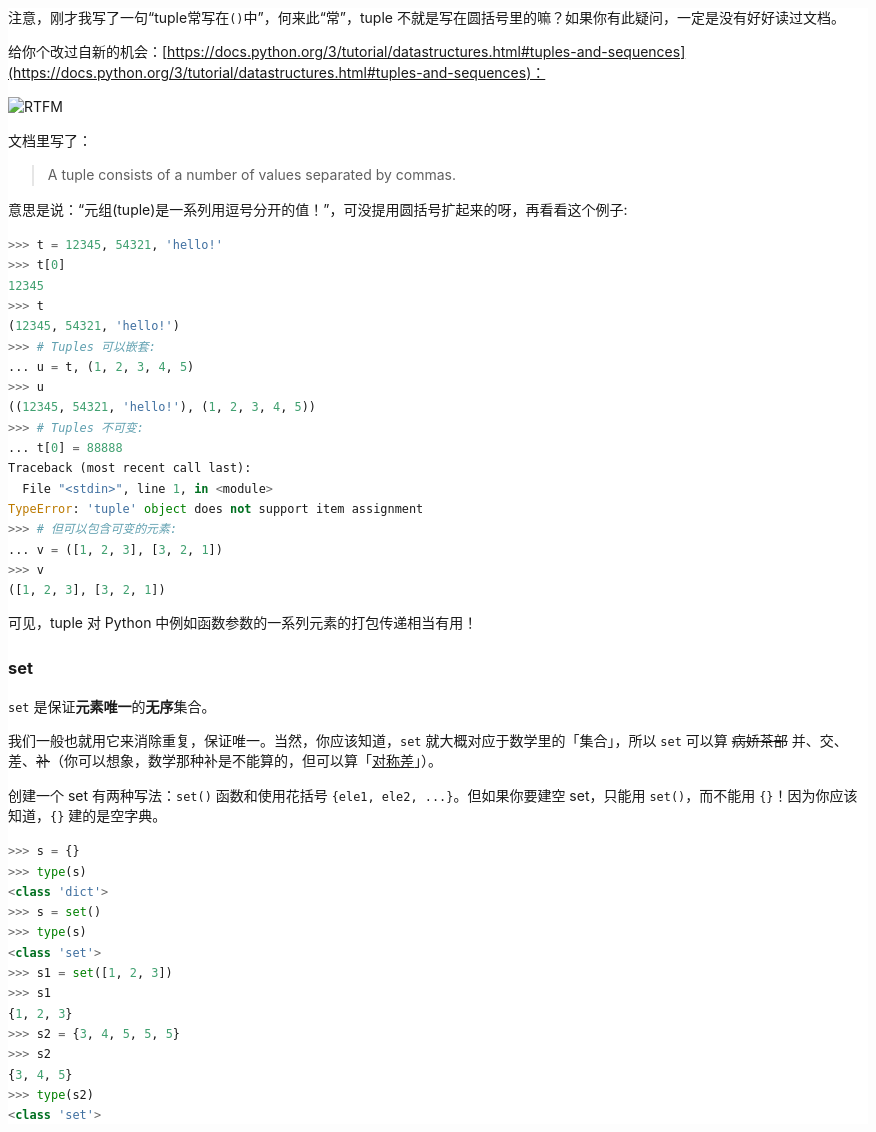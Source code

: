 注意，刚才我写了一句“tuple常写在`()`中”，何来此“常”，tuple 不就是写在圆括号里的嘛？如果你有此疑问，一定是没有好好读过文档。

给你个改过自新的机会：[https://docs.python.org/3/tutorial/datastructures.html#tuples-and-sequences](https://docs.python.org/3/tutorial/datastructures.html#tuples-and-sequences)：

![RTFM](https://tva1.sinaimg.cn/large/00831rSTgy1gdeo2dghg1j304j03mdfs.jpg)

文档里写了：

>  A tuple consists of a number of values separated by commas.

意思是说：“元组(tuple)是一系列用逗号分开的值！”，可没提用圆括号扩起来的呀，再看看这个例子:

```python
>>> t = 12345, 54321, 'hello!'
>>> t[0]
12345
>>> t
(12345, 54321, 'hello!')
>>> # Tuples 可以嵌套:
... u = t, (1, 2, 3, 4, 5)
>>> u
((12345, 54321, 'hello!'), (1, 2, 3, 4, 5))
>>> # Tuples 不可变:
... t[0] = 88888
Traceback (most recent call last):
  File "<stdin>", line 1, in <module>
TypeError: 'tuple' object does not support item assignment
>>> # 但可以包含可变的元素:
... v = ([1, 2, 3], [3, 2, 1])
>>> v
([1, 2, 3], [3, 2, 1])
```

可见，tuple 对 Python 中例如函数参数的一系列元素的打包传递相当有用！

### set

`set` 是保证**元素唯一**的**无序**集合。

我们一般也就用它来消除重复，保证唯一。当然，你应该知道，`set` 就大概对应于数学里的「集合」，所以 `set` 可以算 ~~病娇茶部~~ 并、交、差、~~补~~（你可以想象，数学那种补是不能算的，但可以算「[对称差](https://en.wikipedia.org/wiki/Symmetric_difference)」）。

创建一个 set 有两种写法：`set()` 函数和使用花括号 `{ele1, ele2, ...}`。但如果你要建空 set，只能用 `set()`，而不能用 `{}`！因为你应该知道，`{}` 建的是空字典。

```python
>>> s = {}
>>> type(s)
<class 'dict'>
>>> s = set()
>>> type(s)
<class 'set'>
>>> s1 = set([1, 2, 3])
>>> s1
{1, 2, 3}
>>> s2 = {3, 4, 5, 5, 5}
>>> s2
{3, 4, 5}
>>> type(s2)
<class 'set'>
```

